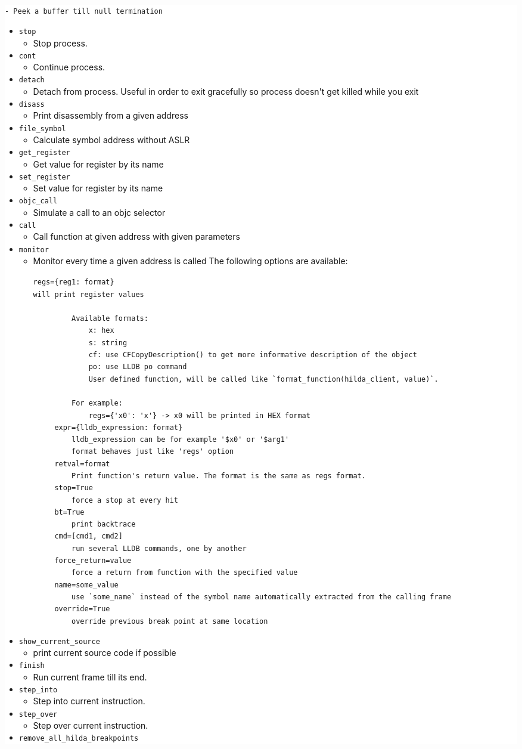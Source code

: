     - Peek a buffer till null termination
- `stop`
    - Stop process.
- `cont`
    - Continue process.
- `detach`
    - Detach from process.
      Useful in order to exit gracefully so process doesn't get killed
      while you exit
- `disass`
    - Print disassembly from a given address
- `file_symbol`
    - Calculate symbol address without ASLR
- `get_register`
    - Get value for register by its name
- `set_register`
    - Set value for register by its name
- `objc_call`
    - Simulate a call to an objc selector
- `call`
    - Call function at given address with given parameters
- `monitor`
    - Monitor every time a given address is called
      The following options are available:
      ```
      regs={reg1: format}
      will print register values
  
               Available formats:
                   x: hex
                   s: string
                   cf: use CFCopyDescription() to get more informative description of the object
                   po: use LLDB po command
                   User defined function, will be called like `format_function(hilda_client, value)`.
  
               For example:
                   regs={'x0': 'x'} -> x0 will be printed in HEX format
           expr={lldb_expression: format}
               lldb_expression can be for example '$x0' or '$arg1'
               format behaves just like 'regs' option
           retval=format
               Print function's return value. The format is the same as regs format.
           stop=True
               force a stop at every hit
           bt=True
               print backtrace
           cmd=[cmd1, cmd2]
               run several LLDB commands, one by another
           force_return=value
               force a return from function with the specified value
           name=some_value
               use `some_name` instead of the symbol name automatically extracted from the calling frame
           override=True
               override previous break point at same location
      ```
- `show_current_source`
    - print current source code if possible
- `finish`
    - Run current frame till its end.
- `step_into`
    - Step into current instruction.
- `step_over`
    - Step over current instruction.
- `remove_all_hilda_breakpoints`